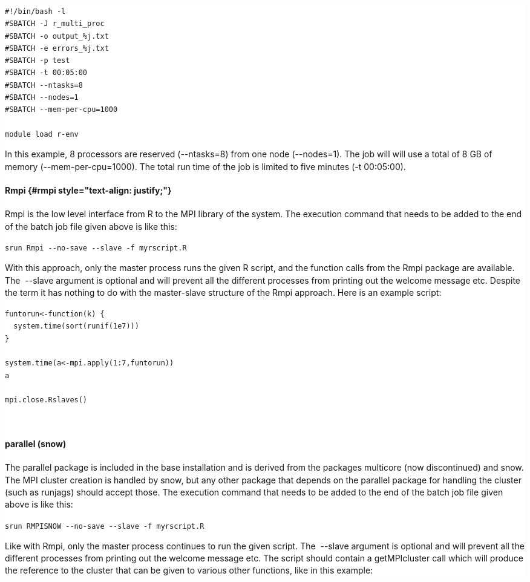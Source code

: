     #!/bin/bash -l
    #SBATCH -J r_multi_proc
    #SBATCH -o output_%j.txt
    #SBATCH -e errors_%j.txt
    #SBATCH -p test
    #SBATCH -t 00:05:00
    #SBATCH --ntasks=8
    #SBATCH --nodes=1
    #SBATCH --mem-per-cpu=1000

    module load r-env

In this example, 8 processors  are reserved (--ntasks=8) from one node
(--nodes=1).  The  job  will will  use  a  total  of  8 GB  of  memory
(--mem-per-cpu=1000). The total run time of the job is limited to five
minutes (-t 00:05:00).

#### Rmpi {#rmpi style="text-align: justify;"}

Rmpi is  the low  level interface  from R  to the  MPI library  of the
system.  The  execution command that needs  to be added to  the end of
the batch job file given above is like this:

    srun Rmpi --no-save --slave -f myrscript.R

With this approach,  only the master process runs the  given R script,
and  the function  calls from  the  Rmpi package  are available.  The 
--slave  argument  is optional  and  will  prevent all  the  different
processes from printing out the  welcome message etc. Despite the term
it  has nothing  to do  with the  master-slave structure  of the  Rmpi
approach. Here is an example script:

    funtorun<-function(k) {
      system.time(sort(runif(1e7)))
    }

    system.time(a<-mpi.apply(1:7,funtorun))
    a

    mpi.close.Rslaves()

 

#### parallel (snow)

The  parallel package  is included  in  the base  installation and  is
derived from the  packages multicore (now discontinued)  and snow. The
MPI cluster  creation is handled by  snow, but any other  package that
depends  on the  parallel package  for handling  the cluster  (such as
runjags) should accept  those. The execution command that  needs to be
added to the end of the batch job file given above is like this:

    srun RMPISNOW --no-save --slave -f myrscript.R

Like with  Rmpi, only the  master process  continues to run  the given
script. The   --slave argument  is optional and  will prevent  all the
different processes  from printing  out the  welcome message  etc. The
script  should contain  a getMPIcluster  call which  will produce  the
reference to the cluster that can be given to various other functions,
like in this example:
